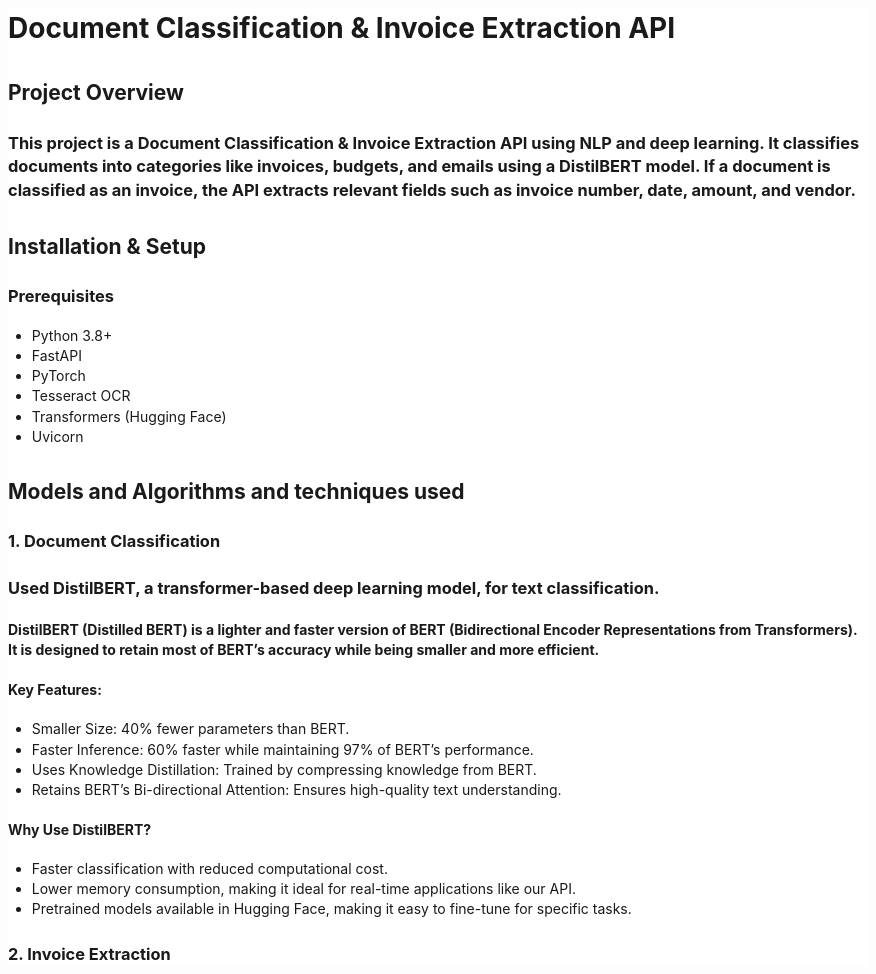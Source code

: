 # Document Classification & Invoice Extraction API

## Project Overview

### This project is a Document Classification & Invoice Extraction API using NLP and deep learning. It classifies documents into categories like invoices, budgets, and emails using a DistilBERT model. If a document is classified as an invoice, the API extracts relevant fields such as invoice number, date, amount, and vendor.

## Installation & Setup

### Prerequisites

- Python 3.8+
- FastAPI
- PyTorch
- Tesseract OCR
- Transformers (Hugging Face)
- Uvicorn

## Models and Algorithms and techniques used

### 1. Document Classification

### Used DistilBERT, a transformer-based deep learning model, for text classification.

#### DistilBERT (Distilled BERT) is a lighter and faster version of BERT (Bidirectional Encoder Representations from Transformers). It is designed to retain most of BERT’s accuracy while being smaller and more efficient.

#### Key Features:
- Smaller Size: 40% fewer parameters than BERT.
- Faster Inference: 60% faster while maintaining 97% of BERT’s performance.
- Uses Knowledge Distillation: Trained by compressing knowledge from BERT.
- Retains BERT’s Bi-directional Attention: Ensures high-quality text understanding.

#### Why Use DistilBERT?
- Faster classification with reduced computational cost.
- Lower memory consumption, making it ideal for real-time applications like our API.
- Pretrained models available in Hugging Face, making it easy to fine-tune for specific tasks.

### 2. Invoice Extraction
